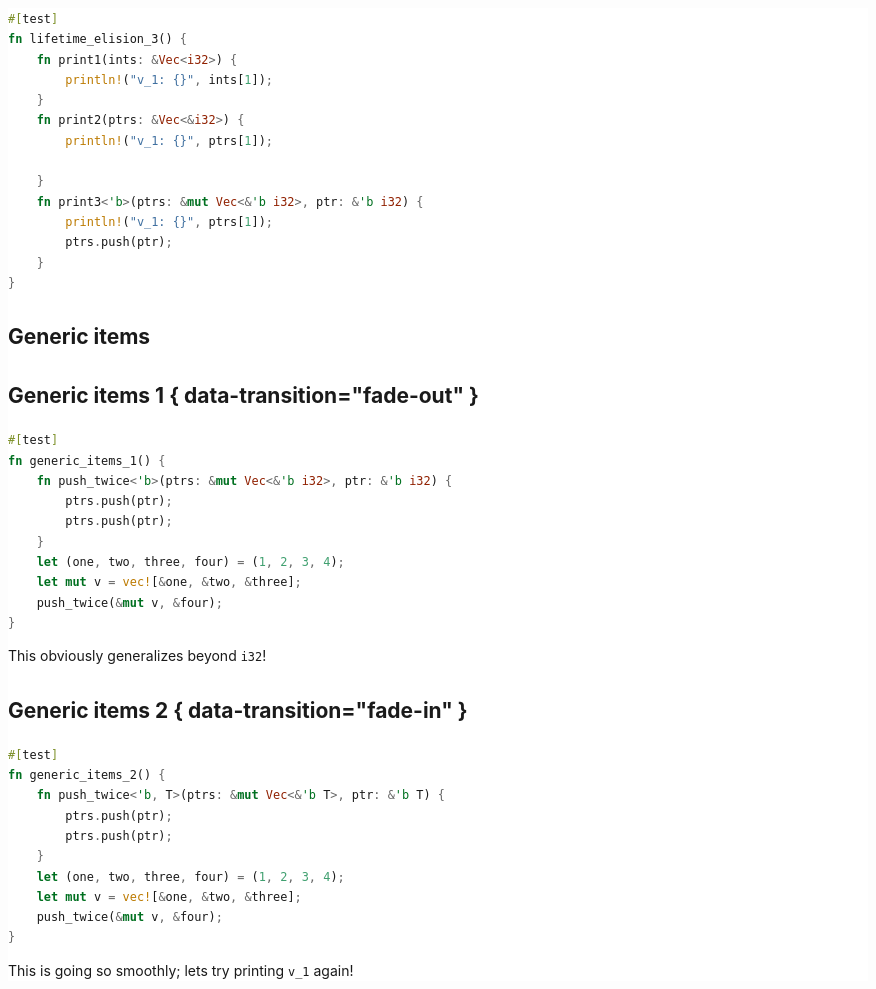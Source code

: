 ```rust
#[test]
fn lifetime_elision_3() {
    fn print1(ints: &Vec<i32>) {
        println!("v_1: {}", ints[1]);
    }
    fn print2(ptrs: &Vec<&i32>) {
        println!("v_1: {}", ptrs[1]);

    }
    fn print3<'b>(ptrs: &mut Vec<&'b i32>, ptr: &'b i32) {
        println!("v_1: {}", ptrs[1]);
        ptrs.push(ptr);
    }
}
```

## Generic items

## Generic items 1 { data-transition="fade-out" }

```rust
#[test]
fn generic_items_1() {
    fn push_twice<'b>(ptrs: &mut Vec<&'b i32>, ptr: &'b i32) {
        ptrs.push(ptr);
        ptrs.push(ptr);
    }
    let (one, two, three, four) = (1, 2, 3, 4);
    let mut v = vec![&one, &two, &three];
    push_twice(&mut v, &four);
}
```

This obviously generalizes beyond `i32`!

## Generic items 2 { data-transition="fade-in" }

```rust
#[test]
fn generic_items_2() {
    fn push_twice<'b, T>(ptrs: &mut Vec<&'b T>, ptr: &'b T) {
        ptrs.push(ptr);
        ptrs.push(ptr);
    }
    let (one, two, three, four) = (1, 2, 3, 4);
    let mut v = vec![&one, &two, &three];
    push_twice(&mut v, &four);
}
```

This is going so smoothly; lets try printing `v_1` again!

